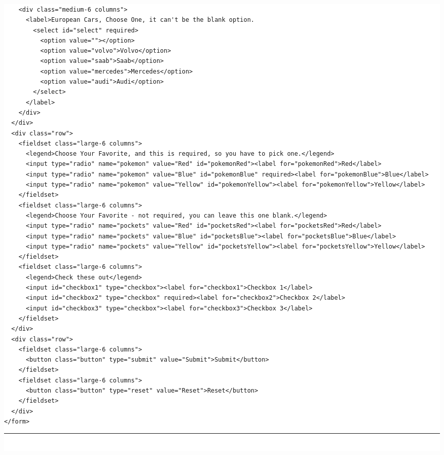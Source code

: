 ```html_example
    <div class="medium-6 columns">
      <label>European Cars, Choose One, it can't be the blank option.
        <select id="select" required>
          <option value=""></option>
          <option value="volvo">Volvo</option>
          <option value="saab">Saab</option>
          <option value="mercedes">Mercedes</option>
          <option value="audi">Audi</option>
        </select>
      </label>
    </div>
  </div>
  <div class="row">
    <fieldset class="large-6 columns">
      <legend>Choose Your Favorite, and this is required, so you have to pick one.</legend>
      <input type="radio" name="pokemon" value="Red" id="pokemonRed"><label for="pokemonRed">Red</label>
      <input type="radio" name="pokemon" value="Blue" id="pokemonBlue" required><label for="pokemonBlue">Blue</label>
      <input type="radio" name="pokemon" value="Yellow" id="pokemonYellow"><label for="pokemonYellow">Yellow</label>
    </fieldset>
    <fieldset class="large-6 columns">
      <legend>Choose Your Favorite - not required, you can leave this one blank.</legend>
      <input type="radio" name="pockets" value="Red" id="pocketsRed"><label for="pocketsRed">Red</label>
      <input type="radio" name="pockets" value="Blue" id="pocketsBlue"><label for="pocketsBlue">Blue</label>
      <input type="radio" name="pockets" value="Yellow" id="pocketsYellow"><label for="pocketsYellow">Yellow</label>
    </fieldset>
    <fieldset class="large-6 columns">
      <legend>Check these out</legend>
      <input id="checkbox1" type="checkbox"><label for="checkbox1">Checkbox 1</label>
      <input id="checkbox2" type="checkbox" required><label for="checkbox2">Checkbox 2</label>
      <input id="checkbox3" type="checkbox"><label for="checkbox3">Checkbox 3</label>
    </fieldset>
  </div>
  <div class="row">
    <fieldset class="large-6 columns">
      <button class="button" type="submit" value="Submit">Submit</button>
    </fieldset>
    <fieldset class="large-6 columns">
      <button class="button" type="reset" value="Reset">Reset</button>
    </fieldset>
  </div>
</form>
```
---

<p>&nbsp;</p>
